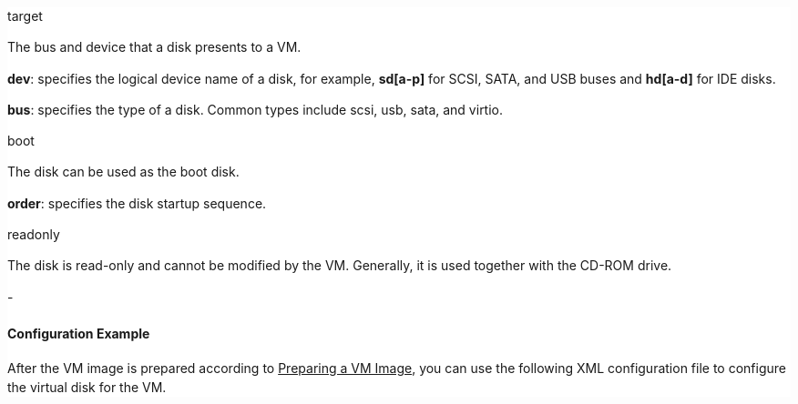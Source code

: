 </td>
</tr>
<tr id="row08679492515"><td class="cellrowborder" valign="top" width="13.3%" headers="mcps1.2.4.1.1 "><p id="p188671349195119"><a name="p188671349195119"></a><a name="p188671349195119"></a>target</p>
</td>
<td class="cellrowborder" valign="top" width="21.42%" headers="mcps1.2.4.1.2 "><p id="p144948333527"><a name="p144948333527"></a><a name="p144948333527"></a>The bus and device that a disk presents to a VM.</p>
</td>
<td class="cellrowborder" valign="top" width="65.28%" headers="mcps1.2.4.1.3 "><p id="p158671649195117"><a name="p158671649195117"></a><a name="p158671649195117"></a><strong id="b398714369574"><a name="b398714369574"></a><a name="b398714369574"></a>dev</strong>: specifies the logical device name of a disk, for example, <strong id="b991220105815"><a name="b991220105815"></a><a name="b991220105815"></a>sd[a-p]</strong> for SCSI, SATA, and USB buses and <strong id="b20572133412581"><a name="b20572133412581"></a><a name="b20572133412581"></a>hd[a-d]</strong> for IDE disks.</p>
<p id="p7960169114"><a name="p7960169114"></a><a name="p7960169114"></a><strong id="b177746155918"><a name="b177746155918"></a><a name="b177746155918"></a>bus</strong>: specifies the type of a disk. Common types include scsi, usb, sata, and virtio.</p>
</td>
</tr>
<tr id="row386764955116"><td class="cellrowborder" valign="top" width="13.3%" headers="mcps1.2.4.1.1 "><p id="p19867049125114"><a name="p19867049125114"></a><a name="p19867049125114"></a>boot</p>
</td>
<td class="cellrowborder" valign="top" width="21.42%" headers="mcps1.2.4.1.2 "><p id="p2313201420517"><a name="p2313201420517"></a><a name="p2313201420517"></a>The disk can be used as the boot disk.</p>
</td>
<td class="cellrowborder" valign="top" width="65.28%" headers="mcps1.2.4.1.3 "><p id="p11867149165120"><a name="p11867149165120"></a><a name="p11867149165120"></a><strong id="b195415181010"><a name="b195415181010"></a><a name="b195415181010"></a>order</strong>: specifies the disk startup sequence.</p>
</td>
</tr>
<tr id="row18868164965114"><td class="cellrowborder" valign="top" width="13.3%" headers="mcps1.2.4.1.1 "><p id="p486814495519"><a name="p486814495519"></a><a name="p486814495519"></a>readonly</p>
</td>
<td class="cellrowborder" valign="top" width="21.42%" headers="mcps1.2.4.1.2 "><p id="p184942033175213"><a name="p184942033175213"></a><a name="p184942033175213"></a>The disk is read-only and cannot be modified by the VM. Generally, it is used together with the CD-ROM drive.</p>
</td>
<td class="cellrowborder" valign="top" width="65.28%" headers="mcps1.2.4.1.3 "><p id="p98681249135119"><a name="p98681249135119"></a><a name="p98681249135119"></a>-</p>
</td>
</tr>
</tbody>
</table>

#### Configuration Example

After the VM image is prepared according to  [Preparing a VM Image](#preparing-a-vm-image), you can use the following XML configuration file to configure the virtual disk for the VM.
